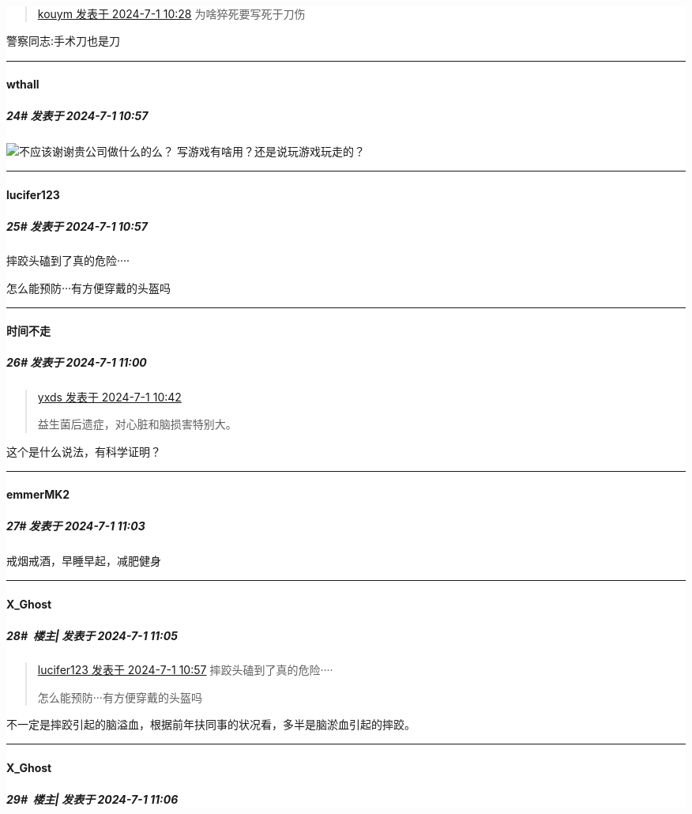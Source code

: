 <blockquote><a href="httphttps://bbs.saraba1st.com/2b/forum.php?mod=redirect&amp;goto=findpost&amp;pid=65442219&amp;ptid=2189664" target="_blank">kouym 发表于 2024-7-1 10:28</a>
为啥猝死要写死于刀伤</blockquote>
警察同志:手术刀也是刀

*****

####  wthall  
##### 24#       发表于 2024-7-1 10:57

<img src="https://static.saraba1st.com/image/smiley/face2017/001.png" referrerpolicy="no-referrer">不应该谢谢贵公司做什么的么？ 写游戏有啥用？还是说玩游戏玩走的？

*****

####  lucifer123  
##### 25#       发表于 2024-7-1 10:57

摔跤头磕到了真的危险····

怎么能预防···有方便穿戴的头盔吗

*****

####  时间不走  
##### 26#       发表于 2024-7-1 11:00

<blockquote><a href="httphttps://bbs.saraba1st.com/2b/forum.php?mod=redirect&amp;goto=findpost&amp;pid=65442456&amp;ptid=2189664" target="_blank">yxds 发表于 2024-7-1 10:42</a>

益生菌后遗症，对心脏和脑损害特别大。</blockquote>
这个是什么说法，有科学证明？

*****

####  emmerMK2  
##### 27#       发表于 2024-7-1 11:03

戒烟戒酒，早睡早起，减肥健身

*****

####  X_Ghost  
##### 28#         楼主| 发表于 2024-7-1 11:05

<blockquote><a href="httphttps://bbs.saraba1st.com/2b/forum.php?mod=redirect&amp;goto=findpost&amp;pid=65442641&amp;ptid=2189664" target="_blank">lucifer123 发表于 2024-7-1 10:57</a>
摔跤头磕到了真的危险····

怎么能预防···有方便穿戴的头盔吗</blockquote>
不一定是摔跤引起的脑溢血，根据前年扶同事的状况看，多半是脑淤血引起的摔跤。

*****

####  X_Ghost  
##### 29#         楼主| 发表于 2024-7-1 11:06

